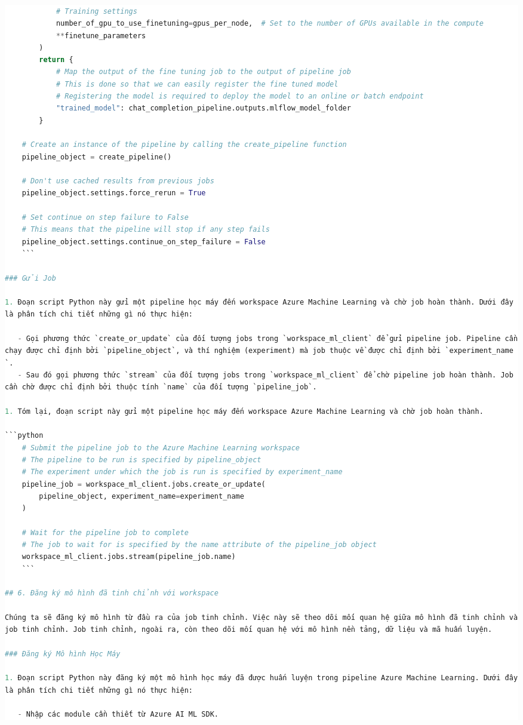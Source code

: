 ```python
            # Training settings
            number_of_gpu_to_use_finetuning=gpus_per_node,  # Set to the number of GPUs available in the compute
            **finetune_parameters
        )
        return {
            # Map the output of the fine tuning job to the output of pipeline job
            # This is done so that we can easily register the fine tuned model
            # Registering the model is required to deploy the model to an online or batch endpoint
            "trained_model": chat_completion_pipeline.outputs.mlflow_model_folder
        }
    
    # Create an instance of the pipeline by calling the create_pipeline function
    pipeline_object = create_pipeline()
    
    # Don't use cached results from previous jobs
    pipeline_object.settings.force_rerun = True
    
    # Set continue on step failure to False
    # This means that the pipeline will stop if any step fails
    pipeline_object.settings.continue_on_step_failure = False
    ```

### Gửi Job

1. Đoạn script Python này gửi một pipeline học máy đến workspace Azure Machine Learning và chờ job hoàn thành. Dưới đây là phân tích chi tiết những gì nó thực hiện:  

   - Gọi phương thức `create_or_update` của đối tượng jobs trong `workspace_ml_client` để gửi pipeline job. Pipeline cần chạy được chỉ định bởi `pipeline_object`, và thí nghiệm (experiment) mà job thuộc về được chỉ định bởi `experiment_name`.  
   - Sau đó gọi phương thức `stream` của đối tượng jobs trong `workspace_ml_client` để chờ pipeline job hoàn thành. Job cần chờ được chỉ định bởi thuộc tính `name` của đối tượng `pipeline_job`.  

1. Tóm lại, đoạn script này gửi một pipeline học máy đến workspace Azure Machine Learning và chờ job hoàn thành.  

```python
    # Submit the pipeline job to the Azure Machine Learning workspace
    # The pipeline to be run is specified by pipeline_object
    # The experiment under which the job is run is specified by experiment_name
    pipeline_job = workspace_ml_client.jobs.create_or_update(
        pipeline_object, experiment_name=experiment_name
    )
    
    # Wait for the pipeline job to complete
    # The job to wait for is specified by the name attribute of the pipeline_job object
    workspace_ml_client.jobs.stream(pipeline_job.name)
    ```  

## 6. Đăng ký mô hình đã tinh chỉnh với workspace  

Chúng ta sẽ đăng ký mô hình từ đầu ra của job tinh chỉnh. Việc này sẽ theo dõi mối quan hệ giữa mô hình đã tinh chỉnh và job tinh chỉnh. Job tinh chỉnh, ngoài ra, còn theo dõi mối quan hệ với mô hình nền tảng, dữ liệu và mã huấn luyện.  

### Đăng ký Mô hình Học Máy  

1. Đoạn script Python này đăng ký một mô hình học máy đã được huấn luyện trong pipeline Azure Machine Learning. Dưới đây là phân tích chi tiết những gì nó thực hiện:  

   - Nhập các module cần thiết từ Azure AI ML SDK.  
```